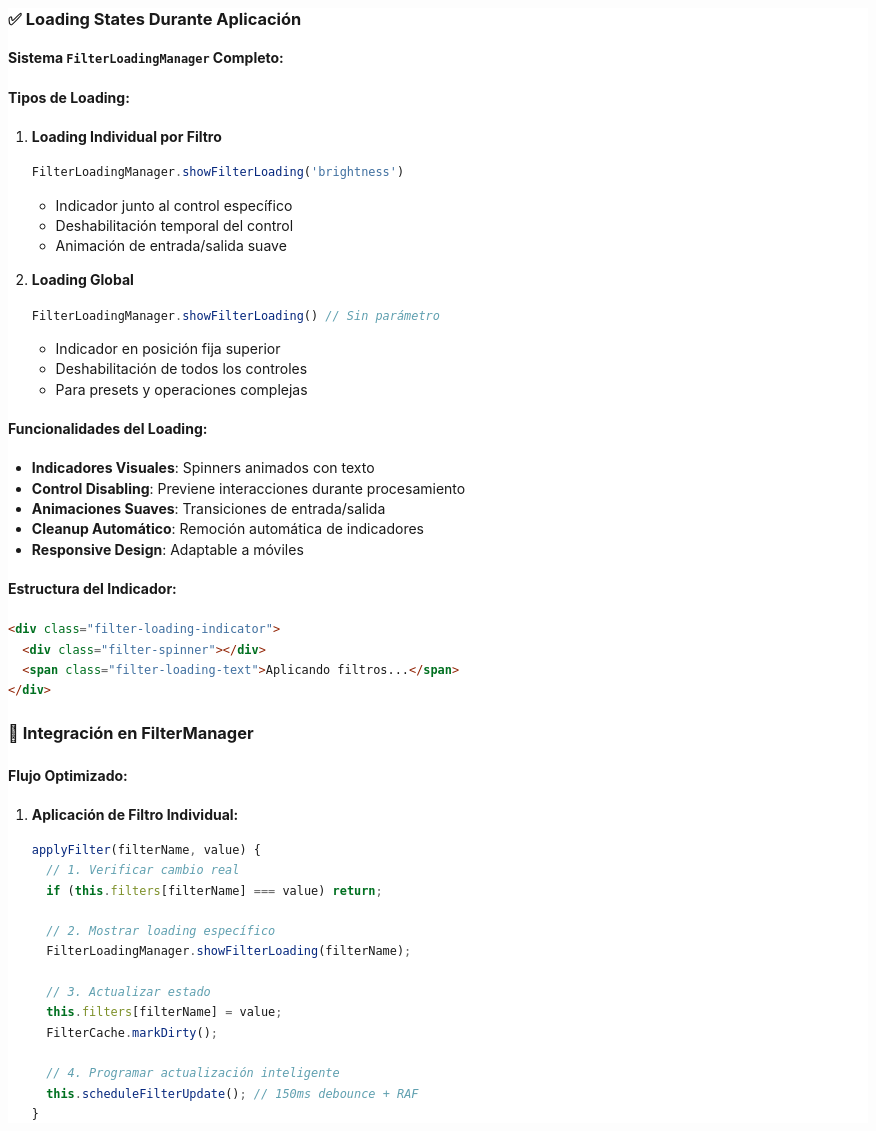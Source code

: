 ### ✅ **Loading States Durante Aplicación**

**Sistema `FilterLoadingManager` Completo:**

#### **Tipos de Loading:**

1. **Loading Individual por Filtro**

   ```javascript
   FilterLoadingManager.showFilterLoading('brightness')
   ```

   - Indicador junto al control específico
   - Deshabilitación temporal del control
   - Animación de entrada/salida suave

2. **Loading Global**

   ```javascript
   FilterLoadingManager.showFilterLoading() // Sin parámetro
   ```

   - Indicador en posición fija superior
   - Deshabilitación de todos los controles
   - Para presets y operaciones complejas

#### **Funcionalidades del Loading:**

- **Indicadores Visuales**: Spinners animados con texto
- **Control Disabling**: Previene interacciones durante procesamiento
- **Animaciones Suaves**: Transiciones de entrada/salida
- **Cleanup Automático**: Remoción automática de indicadores
- **Responsive Design**: Adaptable a móviles

#### **Estructura del Indicador:**

```html
<div class="filter-loading-indicator">
  <div class="filter-spinner"></div>
  <span class="filter-loading-text">Aplicando filtros...</span>
</div>
```

### 🎨 **Integración en FilterManager**

#### **Flujo Optimizado:**

1. **Aplicación de Filtro Individual:**

   ```javascript
   applyFilter(filterName, value) {
     // 1. Verificar cambio real
     if (this.filters[filterName] === value) return;
     
     // 2. Mostrar loading específico
     FilterLoadingManager.showFilterLoading(filterName);
     
     // 3. Actualizar estado
     this.filters[filterName] = value;
     FilterCache.markDirty();
     
     // 4. Programar actualización inteligente
     this.scheduleFilterUpdate(); // 150ms debounce + RAF
   }
   ```
